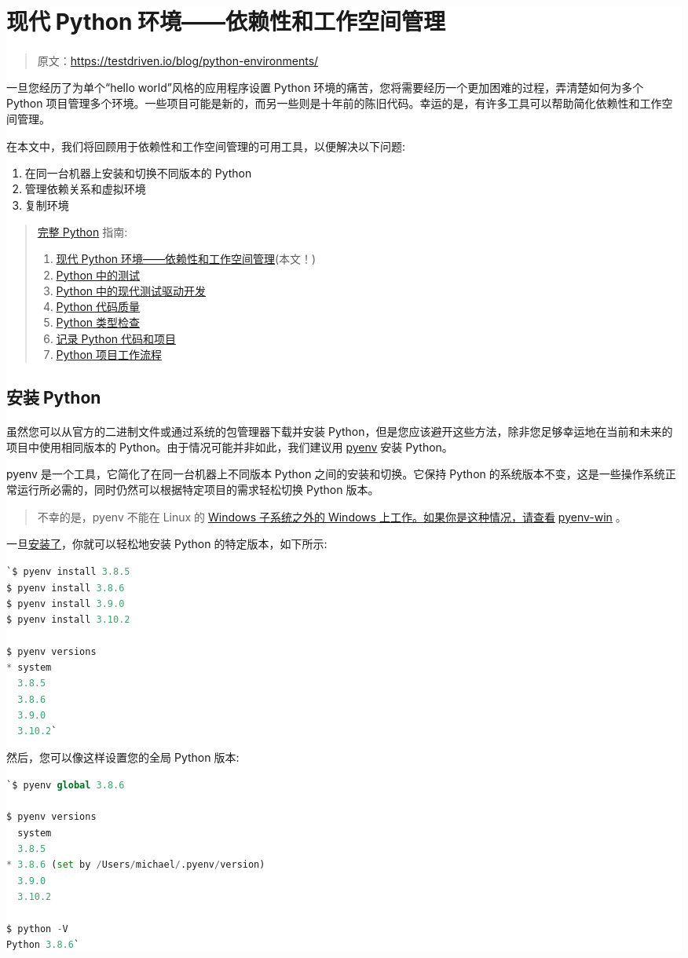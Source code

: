 # 现代 Python 环境——依赖性和工作空间管理

> 原文：<https://testdriven.io/blog/python-environments/>

一旦您经历了为单个“hello world”风格的应用程序设置 Python 环境的痛苦，您将需要经历一个更加困难的过程，弄清楚如何为多个 Python 项目管理多个环境。一些项目可能是新的，而另一些则是十年前的陈旧代码。幸运的是，有许多工具可以帮助简化依赖性和工作空间管理。

在本文中，我们将回顾用于依赖性和工作空间管理的可用工具，以便解决以下问题:

1.  在同一台机器上安装和切换不同版本的 Python
2.  管理依赖关系和虚拟环境
3.  复制环境

> [完整 Python](/guides/complete-python/) 指南:
> 
> 1.  [现代 Python 环境——依赖性和工作空间管理](/blog/python-environments/)(本文！)
> 2.  [Python 中的测试](/blog/testing-python/)
> 3.  [Python 中的现代测试驱动开发](/blog/modern-tdd/)
> 4.  [Python 代码质量](/blog/python-code-quality/)
> 5.  [Python 类型检查](/blog/python-type-checking/)
> 6.  [记录 Python 代码和项目](/blog/documenting-python/)
> 7.  [Python 项目工作流程](/blog/python-project-workflow/)

## 安装 Python

虽然您可以从官方的二进制文件或通过系统的包管理器下载并安装 Python，但是您应该避开这些方法，除非您足够幸运地在当前和未来的项目中使用相同版本的 Python。由于情况可能并非如此，我们建议用 [pyenv](https://github.com/pyenv/pyenv) 安装 Python。

pyenv 是一个工具，它简化了在同一台机器上不同版本 Python 之间的安装和切换。它保持 Python 的系统版本不变，这是一些操作系统正常运行所必需的，同时仍然可以根据特定项目的需求轻松切换 Python 版本。

> 不幸的是，pyenv 不能在 Linux 的 [Windows 子系统之外的 Windows 上工作。如果你是这种情况，请查看](https://en.wikipedia.org/wiki/Windows_Subsystem_for_Linux) [pyenv-win](https://github.com/pyenv-win/pyenv-win) 。

一旦[安装了](https://github.com/pyenv/pyenv#installation)，你就可以轻松地安装 Python 的特定版本，如下所示:

```py
`$ pyenv install 3.8.5
$ pyenv install 3.8.6
$ pyenv install 3.9.0
$ pyenv install 3.10.2

$ pyenv versions
* system
  3.8.5
  3.8.6
  3.9.0
  3.10.2` 
```

然后，您可以像这样设置您的全局 Python 版本:

```py
`$ pyenv global 3.8.6

$ pyenv versions
  system
  3.8.5
* 3.8.6 (set by /Users/michael/.pyenv/version)
  3.9.0
  3.10.2

$ python -V
Python 3.8.6` 
```

